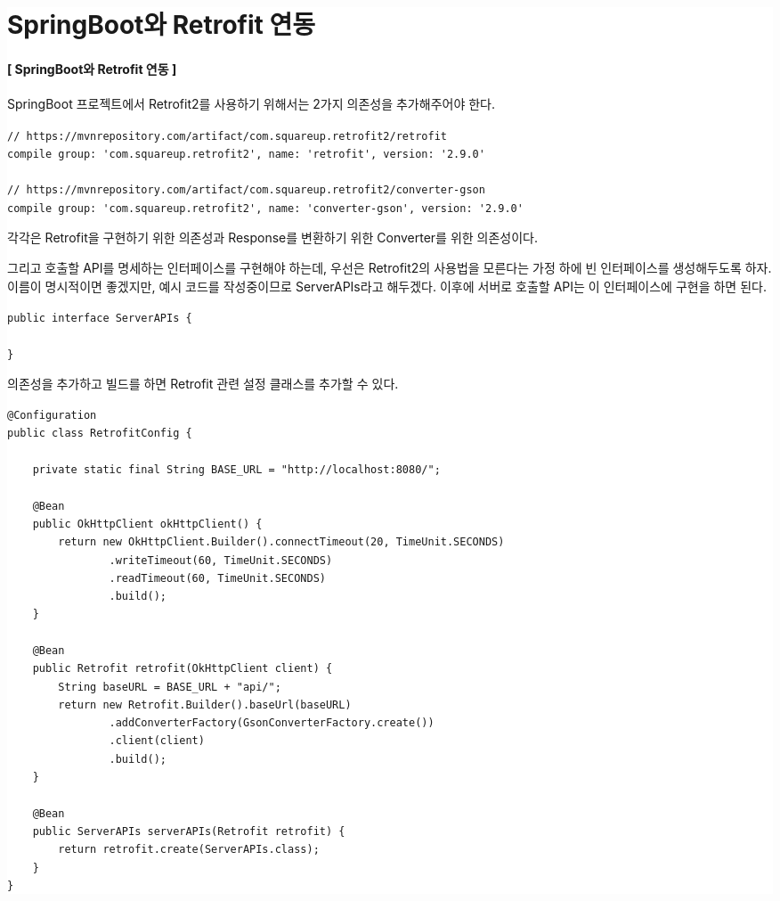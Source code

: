 # SpringBoot와 Retrofit 연동

#### **\[ SpringBoot와 Retrofit 연동 ]**

SpringBoot 프로젝트에서 Retrofit2를 사용하기 위해서는 2가지 의존성을 추가해주어야 한다.

```
// https://mvnrepository.com/artifact/com.squareup.retrofit2/retrofit
compile group: 'com.squareup.retrofit2', name: 'retrofit', version: '2.9.0'

// https://mvnrepository.com/artifact/com.squareup.retrofit2/converter-gson
compile group: 'com.squareup.retrofit2', name: 'converter-gson', version: '2.9.0'
```

각각은 Retrofit을 구현하기 위한 의존성과 Response를 변환하기 위한 Converter를 위한 의존성이다.

그리고 호출할 API를 명세하는 인터페이스를 구현해야 하는데, 우선은 Retrofit2의 사용법을 모른다는 가정 하에 빈 인터페이스를 생성해두도록 하자. 이름이 명시적이면 좋겠지만, 예시 코드를 작성중이므로 ServerAPIs라고 해두겠다. 이후에 서버로 호출할 API는 이 인터페이스에 구현을 하면 된다.

```
public interface ServerAPIs {
    
}
```

&#x20;

의존성을 추가하고 빌드를 하면 Retrofit 관련 설정 클래스를 추가할 수 있다.

```
@Configuration
public class RetrofitConfig {

    private static final String BASE_URL = "http://localhost:8080/";

    @Bean
    public OkHttpClient okHttpClient() {
        return new OkHttpClient.Builder().connectTimeout(20, TimeUnit.SECONDS)
                .writeTimeout(60, TimeUnit.SECONDS)
                .readTimeout(60, TimeUnit.SECONDS)
                .build();
    }

    @Bean
    public Retrofit retrofit(OkHttpClient client) {
        String baseURL = BASE_URL + "api/";
        return new Retrofit.Builder().baseUrl(baseURL)
                .addConverterFactory(GsonConverterFactory.create())
                .client(client)
                .build();
    }

    @Bean
    public ServerAPIs serverAPIs(Retrofit retrofit) {
        return retrofit.create(ServerAPIs.class);
    }
}
```

